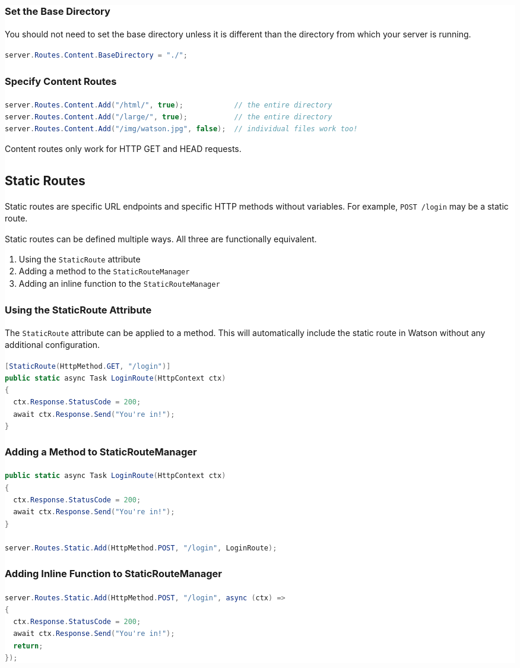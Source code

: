 ### Set the Base Directory

You should not need to set the base directory unless it is different than the directory from which your server is running.

```csharp
server.Routes.Content.BaseDirectory = "./";
```

### Specify Content Routes
```csharp
server.Routes.Content.Add("/html/", true);            // the entire directory
server.Routes.Content.Add("/large/", true);           // the entire directory
server.Routes.Content.Add("/img/watson.jpg", false);  // individual files work too!
```

Content routes only work for HTTP GET and HEAD requests.

## Static Routes

Static routes are specific URL endpoints and specific HTTP methods without variables.  For example, ```POST /login``` may be a static route. 

Static routes can be defined multiple ways.  All three are functionally equivalent.

1) Using the ```StaticRoute``` attribute
2) Adding a method to the ```StaticRouteManager```
3) Adding an inline function to the ```StaticRouteManager```

### Using the StaticRoute Attribute

The ```StaticRoute``` attribute can be applied to a method.  This will automatically include the static route in Watson without any additional configuration.
```csharp
[StaticRoute(HttpMethod.GET, "/login")]
public static async Task LoginRoute(HttpContext ctx)
{
  ctx.Response.StatusCode = 200;
  await ctx.Response.Send("You're in!");
}
```

### Adding a Method to StaticRouteManager
```csharp
public static async Task LoginRoute(HttpContext ctx)
{
  ctx.Response.StatusCode = 200;
  await ctx.Response.Send("You're in!");
}

server.Routes.Static.Add(HttpMethod.POST, "/login", LoginRoute);
```

### Adding Inline Function to StaticRouteManager
```csharp
server.Routes.Static.Add(HttpMethod.POST, "/login", async (ctx) =>
{
  ctx.Response.StatusCode = 200;
  await ctx.Response.Send("You're in!");
  return;
});
```
